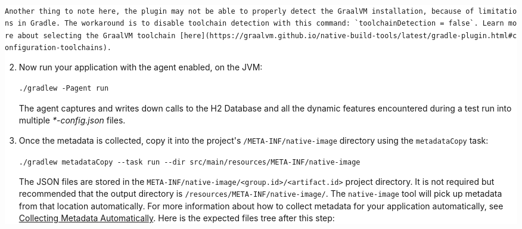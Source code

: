     Another thing to note here, the plugin may not be able to properly detect the GraalVM installation, because of limitations in Gradle. The workaround is to disable toolchain detection with this command: `toolchainDetection = false`. Learn more about selecting the GraalVM toolchain [here](https://graalvm.github.io/native-build-tools/latest/gradle-plugin.html#configuration-toolchains).

2. Now run your application with the agent enabled, on the JVM:

    ```shell
    ./gradlew -Pagent run
    ```
    The agent captures and writes down calls to the H2 Database and all the dynamic features encountered during a test run into multiple _*-config.json_ files.

3. Once the metadata is collected, copy it into the project's `/META-INF/native-image` directory using the `metadataCopy` task:

    ```shell
    ./gradlew metadataCopy --task run --dir src/main/resources/META-INF/native-image
    ```

    The JSON files are stored in the `META-INF/native-image/<group.id>/<artifact.id>` project directory. It is not required but recommended that the output directory is `/resources/META-INF/native-image/`. The `native-image` tool will pick up metadata from that location automatically. For more information about how to collect metadata for your application automatically, see [Collecting Metadata Automatically](AutomaticMetadataCollection.md).
    Here is the expected files tree after this step:
    